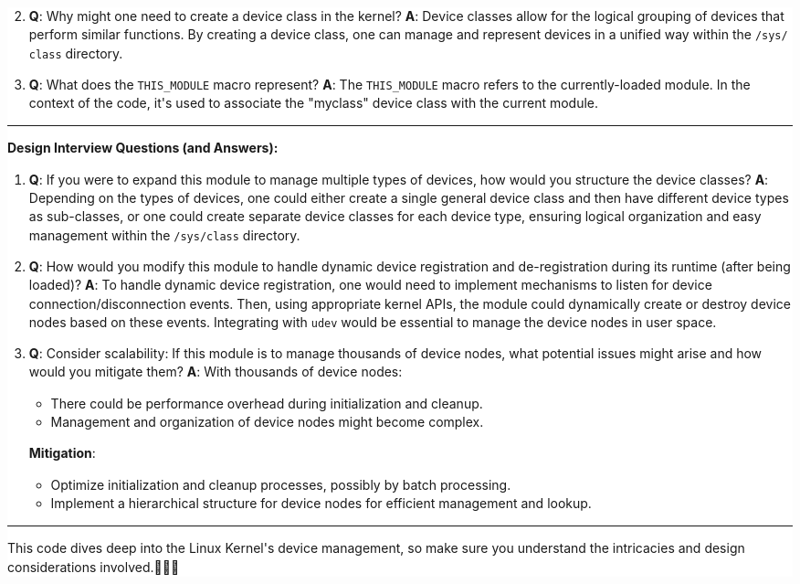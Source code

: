 2. **Q**: Why might one need to create a device class in the kernel?
   **A**: Device classes allow for the logical grouping of devices that perform similar functions. By creating a device class, one can manage and represent devices in a unified way within the `/sys/class` directory.

3. **Q**: What does the `THIS_MODULE` macro represent?
   **A**: The `THIS_MODULE` macro refers to the currently-loaded module. In the context of the code, it's used to associate the "myclass" device class with the current module.

---

**Design Interview Questions (and Answers):**

1. **Q**: If you were to expand this module to manage multiple types of devices, how would you structure the device classes?
   **A**: Depending on the types of devices, one could either create a single general device class and then have different device types as sub-classes, or one could create separate device classes for each device type, ensuring logical organization and easy management within the `/sys/class` directory.

2. **Q**: How would you modify this module to handle dynamic device registration and de-registration during its runtime (after being loaded)?
   **A**: To handle dynamic device registration, one would need to implement mechanisms to listen for device connection/disconnection events. Then, using appropriate kernel APIs, the module could dynamically create or destroy device nodes based on these events. Integrating with `udev` would be essential to manage the device nodes in user space.

3. **Q**: Consider scalability: If this module is to manage thousands of device nodes, what potential issues might arise and how would you mitigate them?
   **A**: With thousands of device nodes:
   - There could be performance overhead during initialization and cleanup.
   - Management and organization of device nodes might become complex.
   
   **Mitigation**:
   - Optimize initialization and cleanup processes, possibly by batch processing.
   - Implement a hierarchical structure for device nodes for efficient management and lookup.

---
 This code dives deep into the Linux Kernel's device management, so make sure you understand the intricacies and design considerations involved.🌟🐧🚀